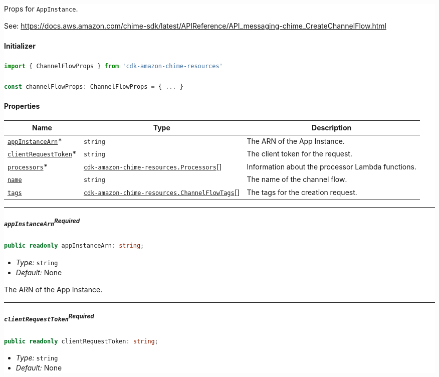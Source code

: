 Props for `AppInstance`.

See: https://docs.aws.amazon.com/chime-sdk/latest/APIReference/API_messaging-chime_CreateChannelFlow.html

#### Initializer <a name="[object Object].Initializer" id="object-objectinitializer"></a>

```typescript
import { ChannelFlowProps } from 'cdk-amazon-chime-resources'

const channelFlowProps: ChannelFlowProps = { ... }
```

#### Properties <a name="Properties" id="properties"></a>

| **Name** | **Type** | **Description** |
| --- | --- | --- |
| [`appInstanceArn`](#cdkamazonchimeresourceschannelflowpropspropertyappinstancearn)<span title="Required">*</span> | `string` | The ARN of the App Instance. |
| [`clientRequestToken`](#cdkamazonchimeresourceschannelflowpropspropertyclientrequesttoken)<span title="Required">*</span> | `string` | The client token for the request. |
| [`processors`](#cdkamazonchimeresourceschannelflowpropspropertyprocessors)<span title="Required">*</span> | [`cdk-amazon-chime-resources.Processors`](#cdk-amazon-chime-resources.Processors)[] | Information about the processor Lambda functions. |
| [`name`](#cdkamazonchimeresourceschannelflowpropspropertyname) | `string` | The name of the channel flow. |
| [`tags`](#cdkamazonchimeresourceschannelflowpropspropertytags) | [`cdk-amazon-chime-resources.ChannelFlowTags`](#cdk-amazon-chime-resources.ChannelFlowTags)[] | The tags for the creation request. |

---

##### `appInstanceArn`<sup>Required</sup> <a name="cdk-amazon-chime-resources.ChannelFlowProps.property.appInstanceArn" id="cdkamazonchimeresourceschannelflowpropspropertyappinstancearn"></a>

```typescript
public readonly appInstanceArn: string;
```

- *Type:* `string`
- *Default:* None

The ARN of the App Instance.

---

##### `clientRequestToken`<sup>Required</sup> <a name="cdk-amazon-chime-resources.ChannelFlowProps.property.clientRequestToken" id="cdkamazonchimeresourceschannelflowpropspropertyclientrequesttoken"></a>

```typescript
public readonly clientRequestToken: string;
```

- *Type:* `string`
- *Default:* None
